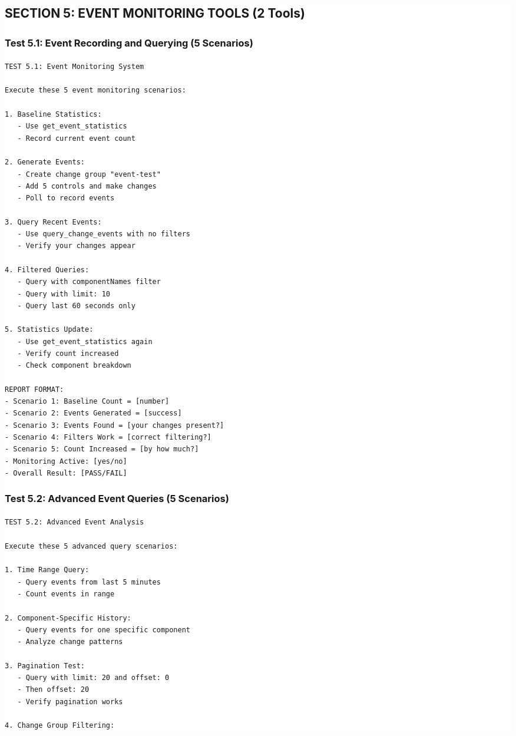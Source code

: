 
## SECTION 5: EVENT MONITORING TOOLS (2 Tools)

### Test 5.1: Event Recording and Querying (5 Scenarios)

```
TEST 5.1: Event Monitoring System

Execute these 5 event monitoring scenarios:

1. Baseline Statistics:
   - Use get_event_statistics
   - Record current event count

2. Generate Events:
   - Create change group "event-test"
   - Add 5 controls and make changes
   - Poll to record events

3. Query Recent Events:
   - Use query_change_events with no filters
   - Verify your changes appear

4. Filtered Queries:
   - Query with componentNames filter
   - Query with limit: 10
   - Query last 60 seconds only

5. Statistics Update:
   - Use get_event_statistics again
   - Verify count increased
   - Check component breakdown

REPORT FORMAT:
- Scenario 1: Baseline Count = [number]
- Scenario 2: Events Generated = [success]
- Scenario 3: Events Found = [your changes present?]
- Scenario 4: Filters Work = [correct filtering?]
- Scenario 5: Count Increased = [by how much?]
- Monitoring Active: [yes/no]
- Overall Result: [PASS/FAIL]
```

### Test 5.2: Advanced Event Queries (5 Scenarios)

```
TEST 5.2: Advanced Event Analysis

Execute these 5 advanced query scenarios:

1. Time Range Query:
   - Query events from last 5 minutes
   - Count events in range

2. Component-Specific History:
   - Query events for one specific component
   - Analyze change patterns

3. Pagination Test:
   - Query with limit: 20 and offset: 0
   - Then offset: 20
   - Verify pagination works

4. Change Group Filtering:
```